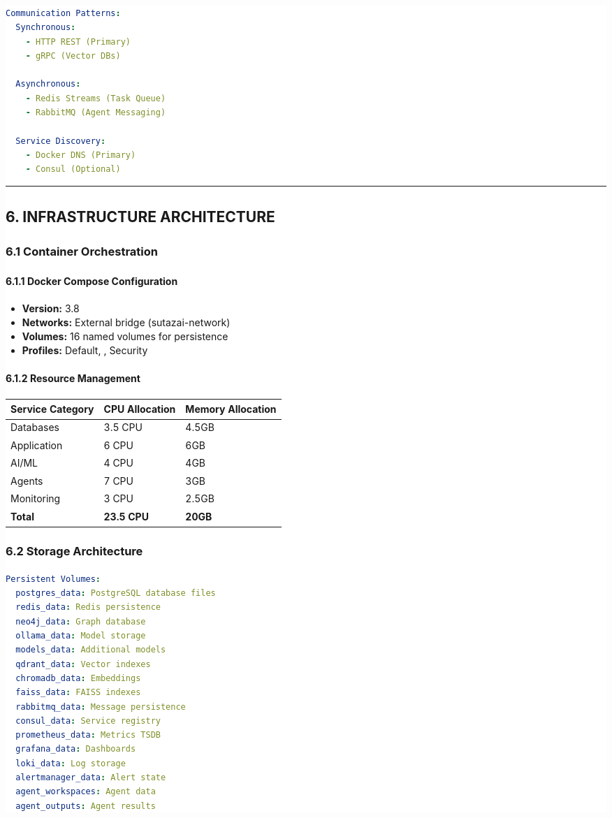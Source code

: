 ```yaml
Communication Patterns:
  Synchronous:
    - HTTP REST (Primary)
    - gRPC (Vector DBs)
    
  Asynchronous:
    - Redis Streams (Task Queue)
    - RabbitMQ (Agent Messaging)
    
  Service Discovery:
    - Docker DNS (Primary)
    - Consul (Optional)
```

---

## 6. INFRASTRUCTURE ARCHITECTURE

### 6.1 Container Orchestration

#### 6.1.1 Docker Compose Configuration
- **Version:** 3.8
- **Networks:** External bridge (sutazai-network)
- **Volumes:** 16 named volumes for persistence
- **Profiles:** Default,  , Security

#### 6.1.2 Resource Management

| Service Category | CPU Allocation | Memory Allocation |
|-----------------|----------------|-------------------|
| Databases | 3.5 CPU | 4.5GB |
| Application | 6 CPU | 6GB |
| AI/ML | 4 CPU | 4GB |
| Agents | 7 CPU | 3GB |
| Monitoring | 3 CPU | 2.5GB |
| **Total** | **23.5 CPU** | **20GB** |

### 6.2 Storage Architecture

```yaml
Persistent Volumes:
  postgres_data: PostgreSQL database files
  redis_data: Redis persistence
  neo4j_data: Graph database
  ollama_data: Model storage
  models_data: Additional models
  qdrant_data: Vector indexes
  chromadb_data: Embeddings
  faiss_data: FAISS indexes
  rabbitmq_data: Message persistence
  consul_data: Service registry
  prometheus_data: Metrics TSDB
  grafana_data: Dashboards
  loki_data: Log storage
  alertmanager_data: Alert state
  agent_workspaces: Agent data
  agent_outputs: Agent results
```
